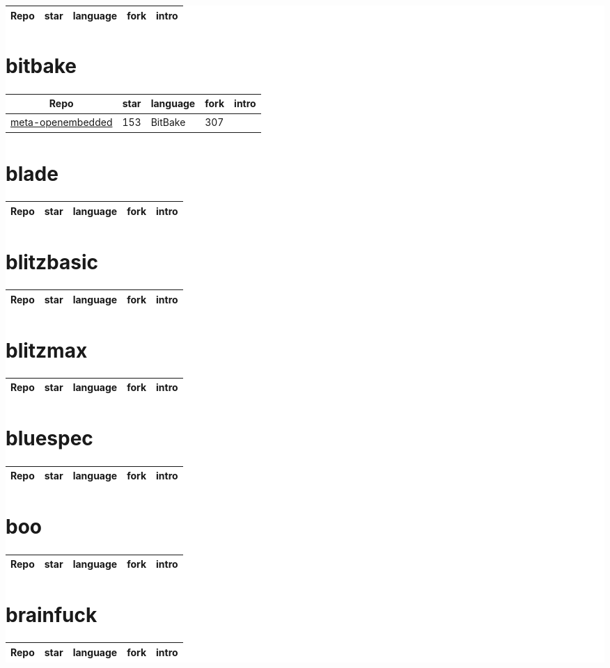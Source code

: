 Repo|star|language|fork|intro
-|-|-|-|-



# bitbake

Repo|star|language|fork|intro
-|-|-|-|-
[meta-openembedded](https://github.com/openembedded/meta-openembedded)|153|BitBake|307|


# blade

Repo|star|language|fork|intro
-|-|-|-|-



# blitzbasic

Repo|star|language|fork|intro
-|-|-|-|-



# blitzmax

Repo|star|language|fork|intro
-|-|-|-|-



# bluespec

Repo|star|language|fork|intro
-|-|-|-|-



# boo

Repo|star|language|fork|intro
-|-|-|-|-



# brainfuck

Repo|star|language|fork|intro
-|-|-|-|-
